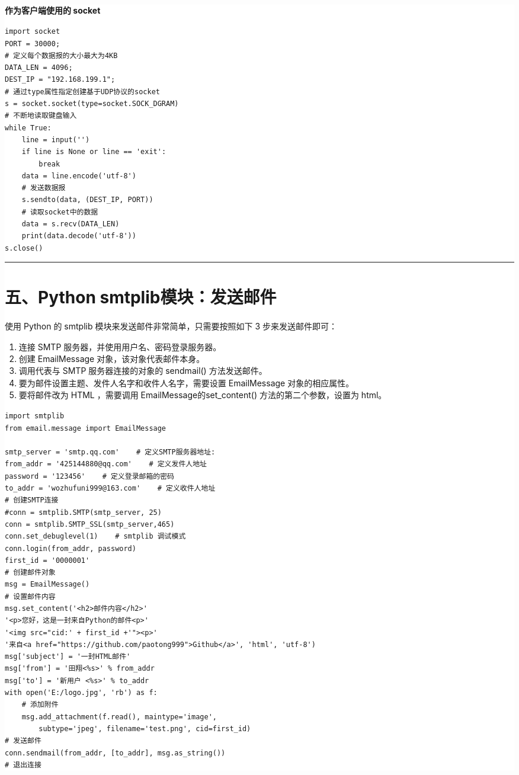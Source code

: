 **作为客户端使用的 socket**
```
import socket
PORT = 30000;
# 定义每个数据报的大小最大为4KB
DATA_LEN = 4096;
DEST_IP = "192.168.199.1";
# 通过type属性指定创建基于UDP协议的socket
s = socket.socket(type=socket.SOCK_DGRAM)
# 不断地读取键盘输入
while True:
    line = input('')
    if line is None or line == 'exit':
        break
    data = line.encode('utf-8')
    # 发送数据报
    s.sendto(data, (DEST_IP, PORT))
    # 读取socket中的数据
    data = s.recv(DATA_LEN)
    print(data.decode('utf-8'))
s.close()
```

***

# 五、Python smtplib模块：发送邮件
使用 Python 的 smtplib 模块来发送邮件非常简单，只需要按照如下 3 步来发送邮件即可：
1. 连接 SMTP 服务器，并使用用户名、密码登录服务器。
2. 创建 EmailMessage 对象，该对象代表邮件本身。
3. 调用代表与 SMTP 服务器连接的对象的 sendmail() 方法发送邮件。
4. 要为邮件设置主题、发件人名字和收件人名字，需要设置 EmailMessage 对象的相应属性。
5. 要将邮件改为 HTML ，需要调用 EmailMessage的set_content() 方法的第二个参数，设置为 html。

```
import smtplib
from email.message import EmailMessage

smtp_server = 'smtp.qq.com'    # 定义SMTP服务器地址:
from_addr = '425144880@qq.com'    # 定义发件人地址
password = '123456'    # 定义登录邮箱的密码
to_addr = 'wozhufuni999@163.com'    # 定义收件人地址
# 创建SMTP连接
#conn = smtplib.SMTP(smtp_server, 25)
conn = smtplib.SMTP_SSL(smtp_server,465)
conn.set_debuglevel(1)    # smtplib 调试模式
conn.login(from_addr, password)
first_id = '0000001'
# 创建邮件对象
msg = EmailMessage()
# 设置邮件内容
msg.set_content('<h2>邮件内容</h2>'
'<p>您好，这是一封来自Python的邮件<p>'
'<img src="cid:' + first_id +'"><p>'
'来自<a href="https://github.com/paotong999">Github</a>', 'html', 'utf-8')
msg['subject'] = '一封HTML邮件'
msg['from'] = '田翔<%s>' % from_addr
msg['to'] = '新用户 <%s>' % to_addr
with open('E:/logo.jpg', 'rb') as f:
    # 添加附件
    msg.add_attachment(f.read(), maintype='image',
        subtype='jpeg', filename='test.png', cid=first_id)
# 发送邮件
conn.sendmail(from_addr, [to_addr], msg.as_string())
# 退出连接
```